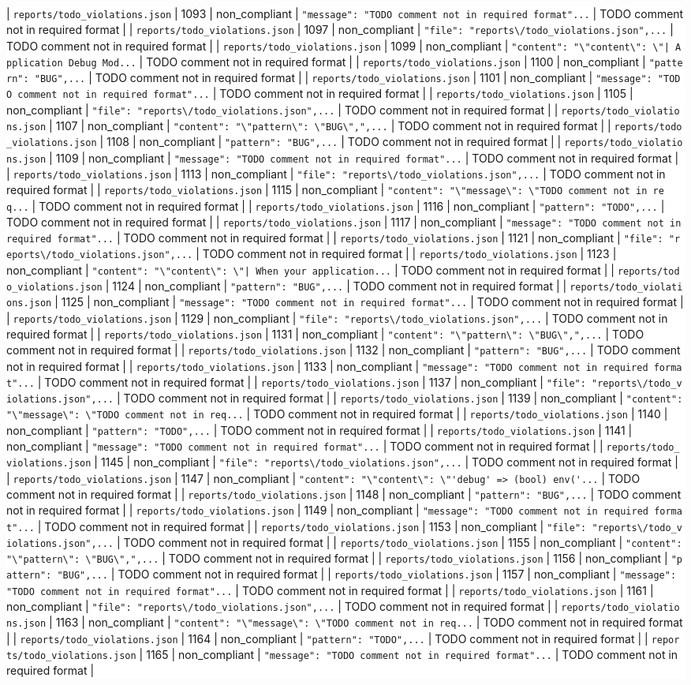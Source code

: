 | `reports/todo_violations.json` | 1093 | non_compliant | `"message": "TODO comment not in required format"...` | TODO comment not in required format |
| `reports/todo_violations.json` | 1097 | non_compliant | `"file": "reports\/todo_violations.json",...` | TODO comment not in required format |
| `reports/todo_violations.json` | 1099 | non_compliant | `"content": "\"content\": \"| Application Debug Mod...` | TODO comment not in required format |
| `reports/todo_violations.json` | 1100 | non_compliant | `"pattern": "BUG",...` | TODO comment not in required format |
| `reports/todo_violations.json` | 1101 | non_compliant | `"message": "TODO comment not in required format"...` | TODO comment not in required format |
| `reports/todo_violations.json` | 1105 | non_compliant | `"file": "reports\/todo_violations.json",...` | TODO comment not in required format |
| `reports/todo_violations.json` | 1107 | non_compliant | `"content": "\"pattern\": \"BUG\",",...` | TODO comment not in required format |
| `reports/todo_violations.json` | 1108 | non_compliant | `"pattern": "BUG",...` | TODO comment not in required format |
| `reports/todo_violations.json` | 1109 | non_compliant | `"message": "TODO comment not in required format"...` | TODO comment not in required format |
| `reports/todo_violations.json` | 1113 | non_compliant | `"file": "reports\/todo_violations.json",...` | TODO comment not in required format |
| `reports/todo_violations.json` | 1115 | non_compliant | `"content": "\"message\": \"TODO comment not in req...` | TODO comment not in required format |
| `reports/todo_violations.json` | 1116 | non_compliant | `"pattern": "TODO",...` | TODO comment not in required format |
| `reports/todo_violations.json` | 1117 | non_compliant | `"message": "TODO comment not in required format"...` | TODO comment not in required format |
| `reports/todo_violations.json` | 1121 | non_compliant | `"file": "reports\/todo_violations.json",...` | TODO comment not in required format |
| `reports/todo_violations.json` | 1123 | non_compliant | `"content": "\"content\": \"| When your application...` | TODO comment not in required format |
| `reports/todo_violations.json` | 1124 | non_compliant | `"pattern": "BUG",...` | TODO comment not in required format |
| `reports/todo_violations.json` | 1125 | non_compliant | `"message": "TODO comment not in required format"...` | TODO comment not in required format |
| `reports/todo_violations.json` | 1129 | non_compliant | `"file": "reports\/todo_violations.json",...` | TODO comment not in required format |
| `reports/todo_violations.json` | 1131 | non_compliant | `"content": "\"pattern\": \"BUG\",",...` | TODO comment not in required format |
| `reports/todo_violations.json` | 1132 | non_compliant | `"pattern": "BUG",...` | TODO comment not in required format |
| `reports/todo_violations.json` | 1133 | non_compliant | `"message": "TODO comment not in required format"...` | TODO comment not in required format |
| `reports/todo_violations.json` | 1137 | non_compliant | `"file": "reports\/todo_violations.json",...` | TODO comment not in required format |
| `reports/todo_violations.json` | 1139 | non_compliant | `"content": "\"message\": \"TODO comment not in req...` | TODO comment not in required format |
| `reports/todo_violations.json` | 1140 | non_compliant | `"pattern": "TODO",...` | TODO comment not in required format |
| `reports/todo_violations.json` | 1141 | non_compliant | `"message": "TODO comment not in required format"...` | TODO comment not in required format |
| `reports/todo_violations.json` | 1145 | non_compliant | `"file": "reports\/todo_violations.json",...` | TODO comment not in required format |
| `reports/todo_violations.json` | 1147 | non_compliant | `"content": "\"content\": \"'debug' => (bool) env('...` | TODO comment not in required format |
| `reports/todo_violations.json` | 1148 | non_compliant | `"pattern": "BUG",...` | TODO comment not in required format |
| `reports/todo_violations.json` | 1149 | non_compliant | `"message": "TODO comment not in required format"...` | TODO comment not in required format |
| `reports/todo_violations.json` | 1153 | non_compliant | `"file": "reports\/todo_violations.json",...` | TODO comment not in required format |
| `reports/todo_violations.json` | 1155 | non_compliant | `"content": "\"pattern\": \"BUG\",",...` | TODO comment not in required format |
| `reports/todo_violations.json` | 1156 | non_compliant | `"pattern": "BUG",...` | TODO comment not in required format |
| `reports/todo_violations.json` | 1157 | non_compliant | `"message": "TODO comment not in required format"...` | TODO comment not in required format |
| `reports/todo_violations.json` | 1161 | non_compliant | `"file": "reports\/todo_violations.json",...` | TODO comment not in required format |
| `reports/todo_violations.json` | 1163 | non_compliant | `"content": "\"message\": \"TODO comment not in req...` | TODO comment not in required format |
| `reports/todo_violations.json` | 1164 | non_compliant | `"pattern": "TODO",...` | TODO comment not in required format |
| `reports/todo_violations.json` | 1165 | non_compliant | `"message": "TODO comment not in required format"...` | TODO comment not in required format |
